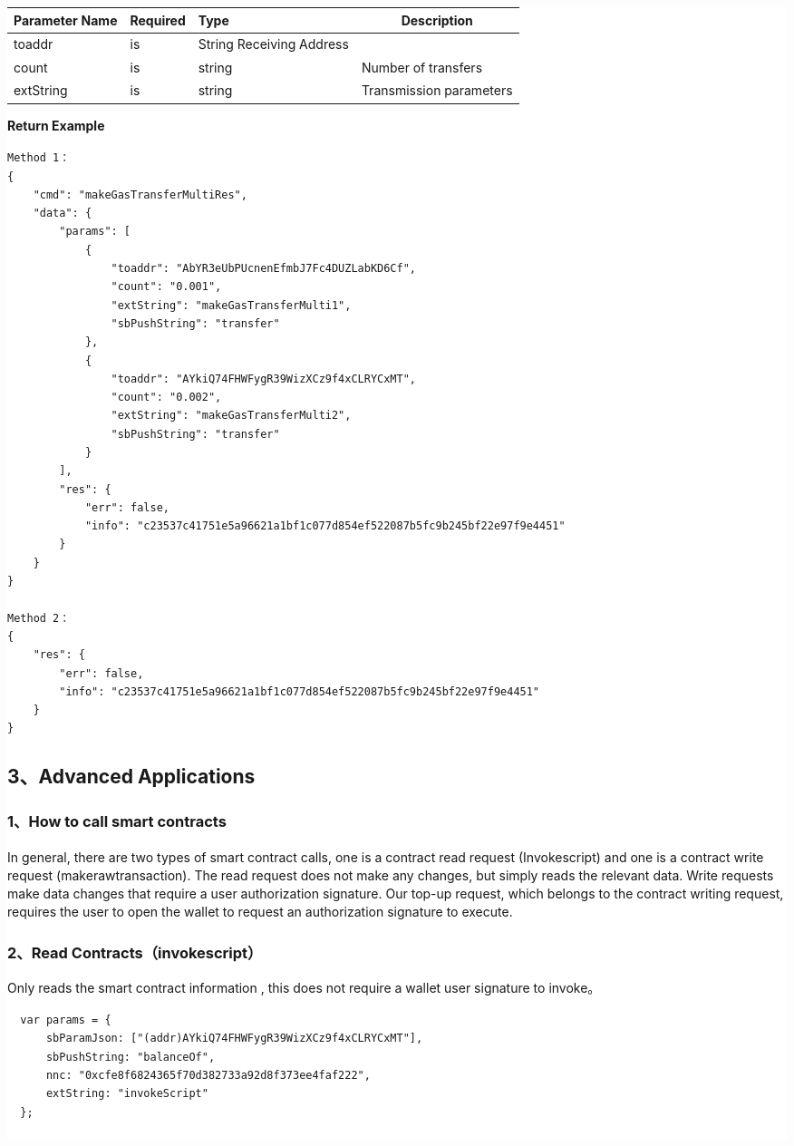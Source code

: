 |Parameter Name|Required|Type|Description|
|:----    |:---|:----- |-----   |
|toaddr |is  |String Receiving Address   |
|count |is  |string |Number of transfers  |
|extString |is  |string |Transmission parameters |

**Return Example**

``` 
Method 1：
{
    "cmd": "makeGasTransferMultiRes",
    "data": {
        "params": [
            {
                "toaddr": "AbYR3eUbPUcnenEfmbJ7Fc4DUZLabKD6Cf",
                "count": "0.001",
                "extString": "makeGasTransferMulti1",
                "sbPushString": "transfer"
            },
            {
                "toaddr": "AYkiQ74FHWFygR39WizXCz9f4xCLRYCxMT",
                "count": "0.002",
                "extString": "makeGasTransferMulti2",
                "sbPushString": "transfer"
            }
        ],
        "res": {
            "err": false,
            "info": "c23537c41751e5a96621a1bf1c077d854ef522087b5fc9b245bf22e97f9e4451"
        }
    }
}

Method 2：
{
	"res": {
		"err": false,
		"info": "c23537c41751e5a96621a1bf1c077d854ef522087b5fc9b245bf22e97f9e4451"
	}
}
```

## 3、Advanced Applications
### 1、How to call smart contracts
In general, there are two types of smart contract calls, one is a contract read request (Invokescript) and one is a contract write request (makerawtransaction). The read request does not make any changes, but simply reads the relevant data. Write requests make data changes that require a user authorization signature. Our top-up request, which belongs to the contract writing request, requires the user to open the wallet to request an authorization signature to execute.
### 2、Read Contracts（invokescript）
Only reads the smart contract information , this does not require a wallet user signature to invoke。
``` 
  var params = {
      sbParamJson: ["(addr)AYkiQ74FHWFygR39WizXCz9f4xCLRYCxMT"],
      sbPushString: "balanceOf",
      nnc: "0xcfe8f6824365f70d382733a92d8f373ee4faf222",
	  extString: "invokeScript"
  };
  
```